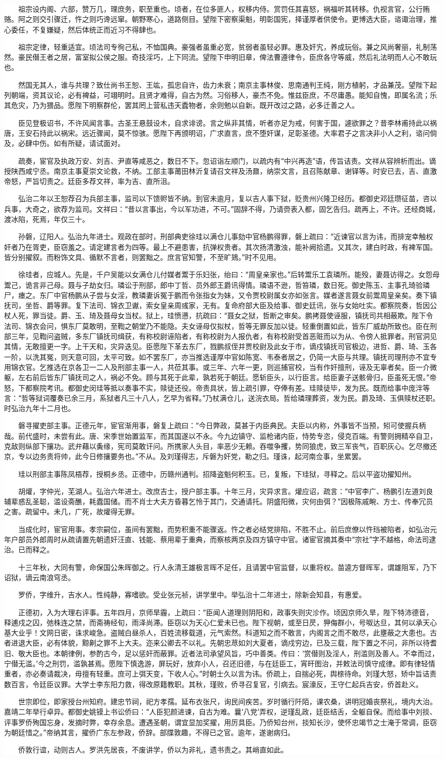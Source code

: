 　　祖宗设内阁、六部，赞万几，理庶务，职至重也。顷者，在位多匪人，权移内侍。赏罚任其喜怒，祸福听其转移。仇视言官，公行贿赂。阿之则交引骤迁，忤之则巧谗远窜。朝野寒心，道路侧目。望陛下密察渠魁，明彰国宪，择谨厚者供使令。更博选大臣，谘诹治理，推心委任，不复嫌疑，然后体统正而近习不得肆也。

　　祖宗定律，轻重适宜。顷法司专徇己私，不恤国典。豪强者虽重必宽，贫弱者虽轻必罪。惠及奸宄，养成玩俗。兼之风尚奢丽，礼制荡然。豪民僣王者之居，富室拟公侯之服。奇技淫巧，上下同流。望陛下申明旧章，俾法曹遵律令，臣庶各守等威，然后礼法明而人心不敢玩也。

　　然国无其人，谁与共理？致仕尚书王恕、王竑，孤忠自许，齿力未衰；南京主事林俊、思南通判王纯，刚方植躬，才品兼茂。望陛下起列朝端，资其议论，必有裨益，可翊明时。且贤才难得，自古为然。习俗移人，豪杰不免。惟兹臣庶，不尽庸愚。能知自愧，即属名流；乐其危灾，乃为猥品。愿陛下明察群伦，罢其罔上营私违天蠹物者，余则勉以自新。既开改过之路，必多迁善之人。

　　臣见登极诏书，不许风闻言事。古圣王悬鼓设木，自求诽谤。言之纵非其情，听者亦足为戒，何害于国，遽欲罪之？昔李林甫持此以祸唐，王安石持此以祸宋。远近骤闻，莫不惊骇。愿陛下再颁明诏，广求直言，庶不堕奸谋，足彰圣德。大率君子之言决非小人之利，谘问倘及，必肆中伤。如有所疑，请试面对。

　　疏奏，宦官及执政万安、刘吉、尹直等咸恶之，数日不下。忽诏诣左顺门，以疏内有“中兴再造”语，传旨诘责。文祥从容辨析而出。谪授陕西咸宁丞。南京主事夏崇文论救，不纳。工部主事莆田林沂复请召文祥及汤鼐，纳崇文言，且召陈献章、谢铎等。时安已去，吉、直激帝怒，严旨切责之。廷臣多荐文祥，率为吉、直所沮。

　　弘治二年以王恕荐召为兵部主事，监司以下馈赆皆不纳。到官未逾月，复以吉人事下狱，贬贵州兴隆卫经历。都御史邓廷瓒征苗，咨以兵事，大奇之，欲荐为监司。文祥曰：“昔以言事出，今以军功进，不可。”固辞不得，乃请赍表入都，固乞告归。疏再上，不许。还经商城，渡冰陷，死焉，年仅三十。

　　孙磐，辽阳人。弘治九年进士。观政在部时，刑部典吏徐珪以满仓儿事劾中官杨鹏得罪，磐上疏曰：“近谏官以言为讳，而排宠幸触权奸者乃在胥吏，臣窃羞之。请定建言者为四等。最上不避患害，抗弹权贵者。其次扬清激浊，能补阙拾遗。又其次，建白时政，有裨军国。皆分别擢叙。而粉饰文具、循默不言者，则罢黜之。庶言官知警，不至旷鳷。”时不见用。

　　徐珪者，应城人。先是，千户吴能以女满仓儿付媒者鬻于乐妇张，绐曰：“周皇亲家也。”后转鬻乐工袁璘所。能殁，妻聂访得之。女怨母鬻己，诡言非己母。聂与子劫女归。璘讼于刑部，郎中丁哲、员外郎王爵讯得情。璘语不逊，哲笞璘，数日死。御史陈玉、主事孔琦验璘尸，瘗之。东厂中官杨鹏从子尝与女淫，教璘妻诉冤于鹏而令张指女为妹，又令贾校尉属女亦如张言。媒者遂言聂女前鬻周皇亲矣。奏下镇抚司，坐哲、爵等罪。复下法司、锦衣卫谳，索女皇亲周彧家，无有。复命府部大臣及给事、御史廷讯，张与女始吐实。都察院奏，哲因公杖人死，罪当徒。爵、玉、琦及聂母女当杖。狱上，珪愤懑，抗疏曰：“聂女之狱，哲断之审矣。鹏拷聂使诬服，镇抚司共相蔽欺。陛下令法司、锦衣会问，惧东厂莫敢明，至鞫之朝堂乃不能隐。夫女诬母仅拟杖，哲等无罪反加以徒。轻重倒置如此，皆东厂威劫所致也。臣在刑部三年，见鞫问盗贼，多东厂镇抚司缉获，有称校尉诬陷者，有称校尉为人报仇者，有称校尉受首恶赃而以为从、令傍人抵罪者。刑官洞见其情，无敢擅更一字。上干天和，灾异迭见。臣愿陛下革去东厂，戮鹏叔侄并贾校尉及此女于市，谪戍镇抚司官极边，进哲、爵、琦、玉各一阶，以洗其冤，则天意可回，太平可致。如不罢东厂，亦当推选谨厚中官如陈宽、韦泰者居之，仍简一大臣与共理。镇抚司理刑亦不宜专用锦衣官。乞推选在京各卫一二人及刑部主事一人，共莅其事。或三年、六年一更，则巡捕官校，当有作奸擅刑，诬及无辜者矣。臣一介微躯，左右前后皆东厂镇抚司之人，祸必不免。顾与其死于此辈，孰若死于朝廷。愿斩臣头，以行臣言。给臣妻子送骸骨归，臣虽死无恨。”帝怒，下都察院考讯。都御史闵珪等抵以奏事不实，赎徒还役。帝责具状，皆上疏引罪，夺俸有差。珪赎徒毕，发为民。既而给事中庞泮等言：“哲等狱词覆奏已余三月，系狱者凡三十八人，乞早为省释。”乃杖满仓儿，送浣衣局。哲给璘理葬资，发为民。爵及琦、玉俱赎杖还职。时弘治九年十二月也。

　　磐寻擢吏部主事。正德元年，宦官渐用事，磐复上疏曰：“今日弊政，莫甚于内臣典民。夫臣以内称，外事皆不当预，矧可使握兵柄哉。前代盛时，未尝有此。唐、宋季世始置监军，而其国遂以不永。今九边镇守、监枪诸内臣，恃势专恣，侵克百端。有警则拥精卒自卫，克敌则纵部下攘功。武弁藉以夤缘，宪司莫敢讦问。所携家人头目，率恶少无赖。吞噬争攫，势同狼虎，致三军丧气，百职灰心。乞尽撤还京，专以边务责将帅，此今日修攘要务也。”不从。及刘瑾得志，斥磐为奸党，勒之归。瑾诛，起河南佥事，坐累罢。

　　珪以刑部主事陈凤梧荐，授桐乡丞。正德中，历赣州通判。招降盗魁何积玉。已，复叛，下珪狱，寻释之。后以平盗功擢知州。

　　胡爟，字仲光，芜湖人。弘治六年进士。改庶吉士，授户部主事。十年三月，灾异求言。爟应诏，疏言：“中官李广、杨鹏引左道刘良辅辈惑乱圣聪，滥设斋醮，耗蠹国储。而不肖士大夫方昏暮乞怜于其门，交通请托。阴盛阳微，灾何由弭？”因极陈戚畹、方士、传奉冗员之害。疏留中。未几，广死，故爟得无罪。

　　当成化时，宦官用事。孝宗嗣位，虽间有罢黜，而势积重不能骤返。忤之者必结党排陷，不胜不止。前后庶僚以忤珰被陷者，如弘治元年户部员外郎周时从疏请置先朝遗奸汪直、钱能、蔡用辈于重典，而察核两京及四方镇守中官。诸宦官摘其奏中“宗社”字不越格，命法司逮治。已而释之。

　　十三年秋，大同有警，命保国公朱晖御之。行人永清王雄极言晖不足任，且请罢中官监督，以重将权。苗逵方督晖军，谓雄阻军，乃下诏狱，谪云南浪穹丞。

　　罗侨，字维升，吉水人。性纯静，寡嗜欲。受业张元祯，讲学里中。举弘治十二年进士，除新会知县，有惠爱。

　　正德初，入为大理右评事。五年四月，京师旱霾，上疏曰：“臣闻人道理则阴阳和，政事失则灾沴作。顷因京师久旱，陛下特沛德音，释逋戍之囚，弛株连之禁，而斋祷经旬，雨泽尚滞。臣窃以为天心仁爱未已也。陛下视朝，或至日昃，狎侮群小，号呶达旦，其何以承天心基大业乎！文网日密，诛求峻急。盗贼白昼杀人，百姓流移载道，元气索然。科道知之而不敢言，内阁言之而不敢尽，此壅蔽之大患也。古者进退大臣，必有体貌，黥劓之罪不上大夫。迩来公卿去不以礼。先朝忠荩如刘大夏者，谪戍穷边，已及三载，陛下置之不问，非所以待耆旧、敬大臣也。本朝律例，参酌古今，足以惩奸而蔽罪。近者法司承望风旨，巧中善类。传曰：‘赏僣则及淫人，刑滥则及善人。不幸而过，宁僣无滥。’今之刑罚，滥孰甚焉。愿陛下慎逸游，屏玩好，放弃小人，召还旧德，与在廷臣工，宵旰图治，并敕法司慎守成律。即有律轻情重者，亦必奏请裁决，毋擅有轻重。庶可上弭天变，下收人心。”时朝士久以言为讳。侨疏上，自揣必死，舆榇待命。刘瑾大怒，矫中旨诘责数百言，令廷臣议罪。大学士李东阳力救，得改原籍教职。其秋，瑾败，侨寻召复官，引病去。宸濠反，王守仁起兵吉安，侨首赴义。

　　世宗即位，即家授台州知府。建忠节祠，祀方孝孺。延布衣张尺，询民间疾苦。岁时循行阡陌，课农桑，讲明冠婚丧祭礼，境内大治。嘉靖二年举行卓异。都御史姚镆上书讼侨曰：“人臣犯颜进谏，自古为难。曩‘八党’弄权，逆瑾乱政，廷臣结舌，全躯自保。而给事中刘掞、评事罗侨殉国忘身，发摘时弊，幸存余息。遭遇圣朝，谓宜显加奖擢，用厉具臣。乃侨知台州，掞知长沙，使怀忠竭节之士淹于常调，臣窃为朝廷惜之。”帝纳其言，擢侨广东左参政，侨辞。部牒敦趣，不得已之官。逾年，遂谢病归。

　　侨敦行谊，动则古人。罗洪先居丧，不废讲学，侨以为非礼，遗书责之。其峭直如此。
